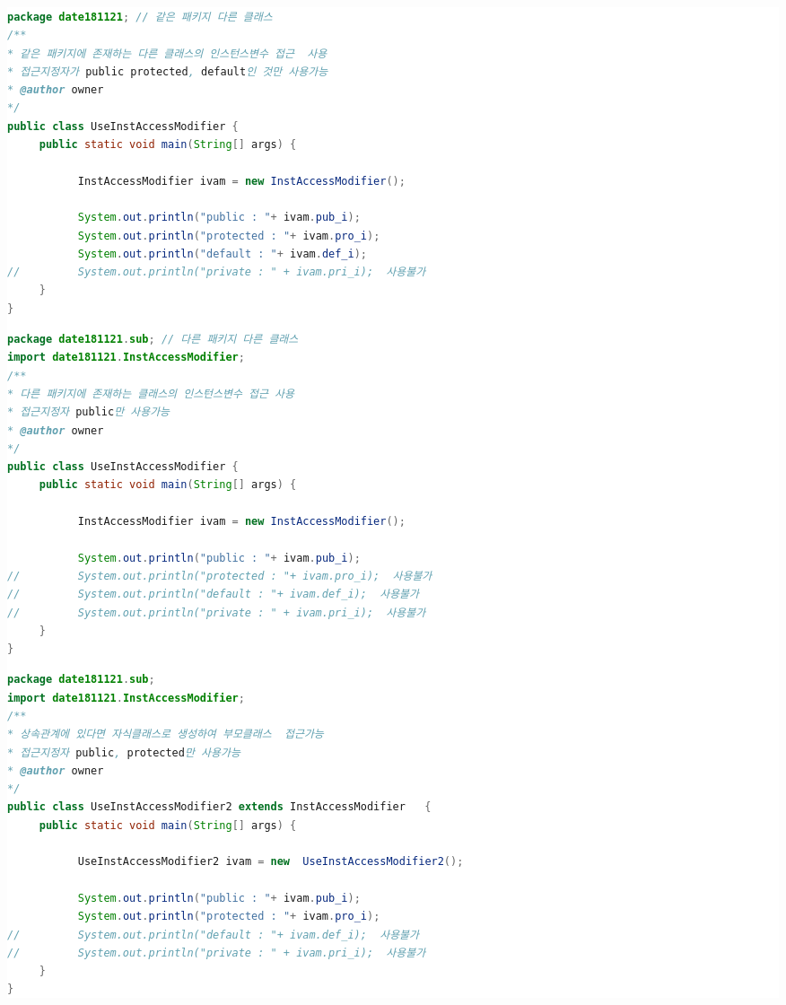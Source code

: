 ```java
```

```java
package date181121; // 같은 패키지 다른 클래스
/**
* 같은 패키지에 존재하는 다른 클래스의 인스턴스변수 접근  사용
* 접근지정자가 public protected, default인 것만 사용가능
* @author owner
*/
public class UseInstAccessModifier {
     public static void main(String[] args) {
           
           InstAccessModifier ivam = new InstAccessModifier();
           
           System.out.println("public : "+ ivam.pub_i);
           System.out.println("protected : "+ ivam.pro_i);
           System.out.println("default : "+ ivam.def_i);
//         System.out.println("private : " + ivam.pri_i);  사용불가
     }
}
```

```java
package date181121.sub; // 다른 패키지 다른 클래스
import date181121.InstAccessModifier;
/**
* 다른 패키지에 존재하는 클래스의 인스턴스변수 접근 사용
* 접근지정자 public만 사용가능
* @author owner
*/
public class UseInstAccessModifier {
     public static void main(String[] args) {
           
           InstAccessModifier ivam = new InstAccessModifier();
           
           System.out.println("public : "+ ivam.pub_i);
//         System.out.println("protected : "+ ivam.pro_i);  사용불가
//         System.out.println("default : "+ ivam.def_i);  사용불가
//         System.out.println("private : " + ivam.pri_i);  사용불가
     }
}
```

```java
package date181121.sub;
import date181121.InstAccessModifier;
/**
* 상속관계에 있다면 자식클래스로 생성하여 부모클래스  접근가능
* 접근지정자 public, protected만 사용가능
* @author owner
*/
public class UseInstAccessModifier2 extends InstAccessModifier   {
     public static void main(String[] args) {
           
           UseInstAccessModifier2 ivam = new  UseInstAccessModifier2();
           
           System.out.println("public : "+ ivam.pub_i);
           System.out.println("protected : "+ ivam.pro_i);
//         System.out.println("default : "+ ivam.def_i);  사용불가
//         System.out.println("private : " + ivam.pri_i);  사용불가
     }
}
```
